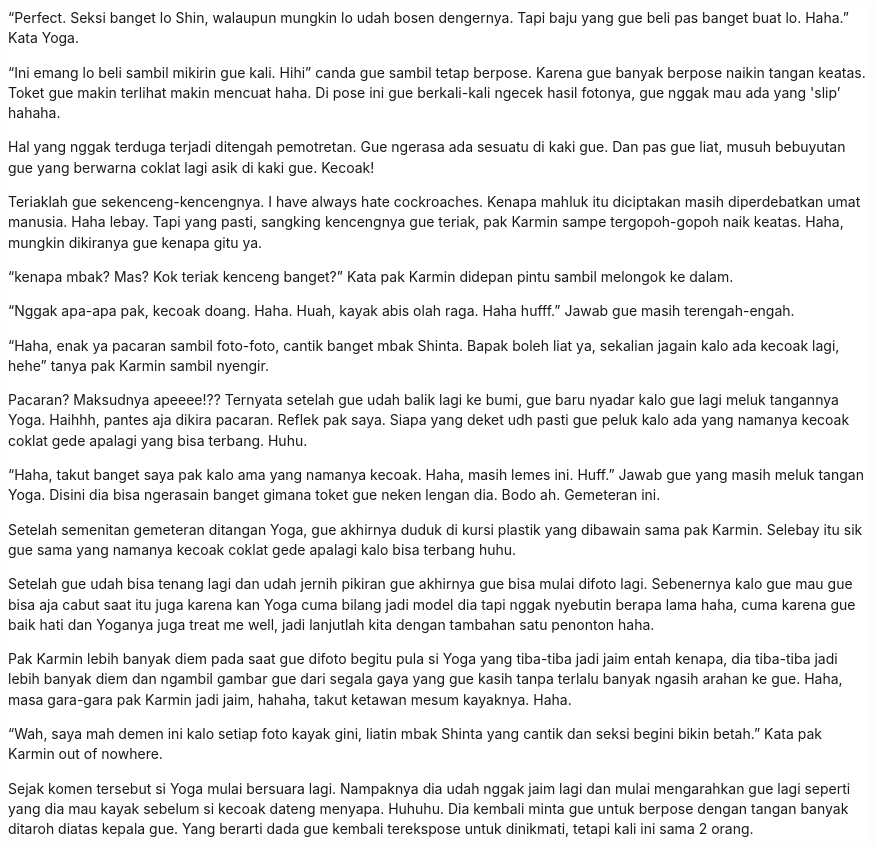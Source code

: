
“Perfect. Seksi banget lo Shin, walaupun mungkin lo udah bosen dengernya. Tapi baju yang gue beli pas banget buat lo. Haha.” Kata Yoga.


“Ini emang lo beli sambil mikirin gue kali. Hihi” canda gue sambil tetap berpose. Karena gue banyak berpose naikin tangan keatas. Toket gue makin terlihat makin mencuat haha. Di pose ini gue berkali-kali ngecek hasil fotonya, gue nggak mau ada yang 'slip’ hahaha.


Hal yang nggak terduga terjadi ditengah pemotretan. Gue ngerasa ada sesuatu di kaki gue. Dan pas gue liat, musuh bebuyutan gue yang berwarna coklat lagi asik di kaki gue. Kecoak!


Teriaklah gue sekenceng-kencengnya. I have always hate cockroaches. Kenapa mahluk itu diciptakan masih diperdebatkan umat manusia. Haha lebay. Tapi yang pasti, sangking kencengnya gue teriak, pak Karmin sampe tergopoh-gopoh naik keatas. Haha, mungkin dikiranya gue kenapa gitu ya.


“kenapa mbak? Mas? Kok teriak kenceng banget?” Kata pak Karmin didepan pintu sambil melongok ke dalam.


“Nggak apa-apa pak, kecoak doang. Haha. Huah, kayak abis olah raga. Haha hufff.” Jawab gue masih terengah-engah.


“Haha, enak ya pacaran sambil foto-foto, cantik banget mbak Shinta. Bapak boleh liat ya, sekalian jagain kalo ada kecoak lagi, hehe” tanya pak Karmin sambil nyengir.


Pacaran? Maksudnya apeeee!?? Ternyata setelah gue udah balik lagi ke bumi, gue baru nyadar kalo gue lagi meluk tangannya Yoga. Haihhh, pantes aja dikira pacaran. Reflek pak saya. Siapa yang deket udh pasti gue peluk kalo ada yang namanya kecoak coklat gede apalagi yang bisa terbang. Huhu.


“Haha, takut banget saya pak kalo ama yang namanya kecoak. Haha, masih lemes ini. Huff.” Jawab gue yang masih meluk tangan Yoga. Disini dia bisa ngerasain banget gimana toket gue neken lengan dia. Bodo ah. Gemeteran ini.


Setelah semenitan gemeteran ditangan Yoga, gue akhirnya duduk di kursi plastik yang dibawain sama pak Karmin. Selebay itu sik gue sama yang namanya kecoak coklat gede apalagi kalo bisa terbang huhu.


Setelah gue udah bisa tenang lagi dan udah jernih pikiran gue akhirnya gue bisa mulai difoto lagi. Sebenernya kalo gue mau gue bisa aja cabut saat itu juga karena kan Yoga cuma bilang jadi model dia tapi nggak nyebutin berapa lama haha, cuma karena gue baik hati dan Yoganya juga treat me well, jadi lanjutlah kita dengan tambahan satu penonton haha.


Pak Karmin lebih banyak diem pada saat gue difoto begitu pula si Yoga yang tiba-tiba jadi jaim entah kenapa, dia tiba-tiba jadi lebih banyak diem dan ngambil gambar gue dari segala gaya yang gue kasih tanpa terlalu banyak ngasih arahan ke gue. Haha, masa gara-gara pak Karmin jadi jaim, hahaha, takut ketawan mesum kayaknya. Haha.


“Wah, saya mah demen ini kalo setiap foto kayak gini, liatin mbak Shinta yang cantik dan seksi begini bikin betah.” Kata pak Karmin out of nowhere.


Sejak komen tersebut si Yoga mulai bersuara lagi. Nampaknya dia udah nggak jaim lagi dan mulai mengarahkan gue lagi seperti yang dia mau kayak sebelum si kecoak dateng menyapa. Huhuhu. Dia kembali minta gue untuk berpose dengan tangan banyak ditaroh diatas kepala gue. Yang berarti dada gue kembali terekspose untuk dinikmati, tetapi kali ini sama 2 orang.
